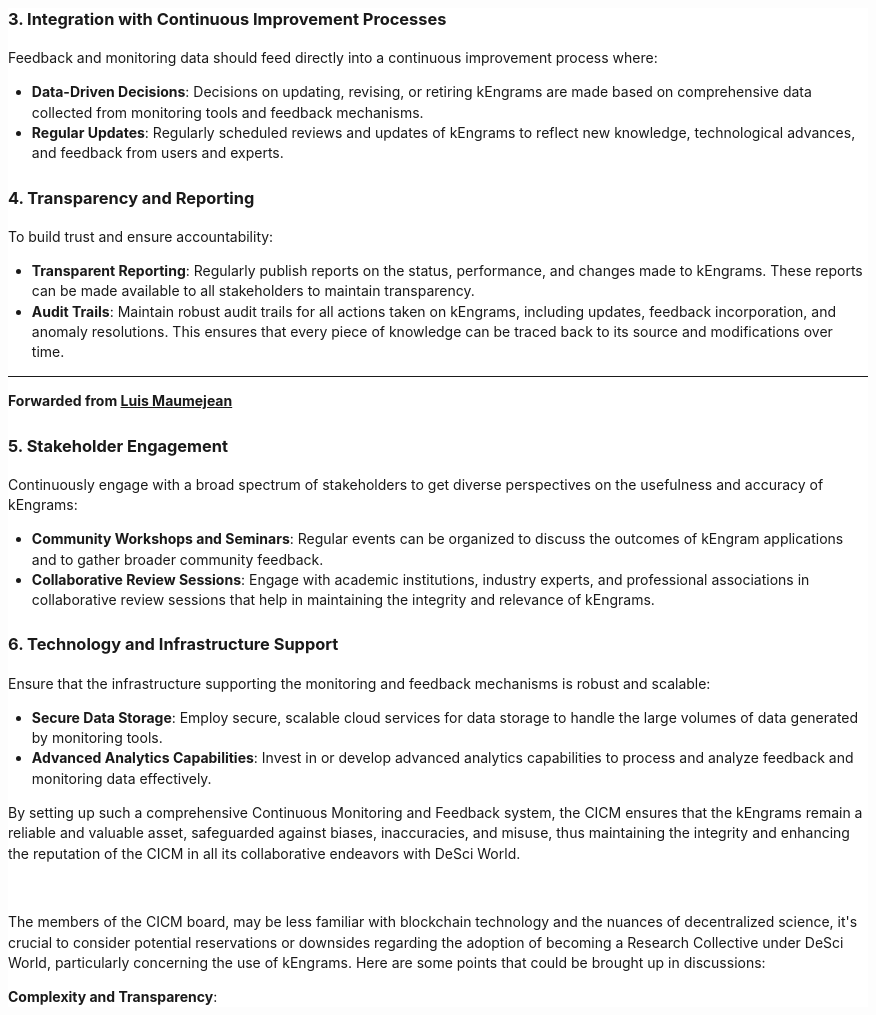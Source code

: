 ### 3. **Integration with Continuous Improvement Processes**
Feedback and monitoring data should feed directly into a continuous improvement process where:
- **Data-Driven Decisions**: Decisions on updating, revising, or retiring kEngrams are made based on comprehensive data collected from monitoring tools and feedback mechanisms.
- **Regular Updates**: Regularly scheduled reviews and updates of kEngrams to reflect new knowledge, technological advances, and feedback from users and experts.

### 4. **Transparency and Reporting**
To build trust and ensure accountability:
- **Transparent Reporting**: Regularly publish reports on the status, performance, and changes made to kEngrams. These reports can be made available to all stakeholders to maintain transparency.
- **Audit Trails**: Maintain robust audit trails for all actions taken on kEngrams, including updates, feedback incorporation, and anomaly resolutions. This ensures that every piece of knowledge can be traced back to its source and modifications over time.

***

**Forwarded from [Luis Maumejean](https://t.me/Phygital_Integrator)**

### 5. **Stakeholder Engagement**
Continuously engage with a broad spectrum of stakeholders to get diverse perspectives on the usefulness and accuracy of kEngrams:
- **Community Workshops and Seminars**: Regular events can be organized to discuss the outcomes of kEngram applications and to gather broader community feedback.
- **Collaborative Review Sessions**: Engage with academic institutions, industry experts, and professional associations in collaborative review sessions that help in maintaining the integrity and relevance of kEngrams.

### 6. **Technology and Infrastructure Support**
Ensure that the infrastructure supporting the monitoring and feedback mechanisms is robust and scalable:
- **Secure Data Storage**: Employ secure, scalable cloud services for data storage to handle the large volumes of data generated by monitoring tools.
- **Advanced Analytics Capabilities**: Invest in or develop advanced analytics capabilities to process and analyze feedback and monitoring data effectively.

By setting up such a comprehensive Continuous Monitoring and Feedback system, the CICM ensures that the kEngrams remain a reliable and valuable asset, safeguarded against biases, inaccuracies, and misuse, thus maintaining the integrity and enhancing the reputation of the CICM in all its collaborative endeavors with DeSci World.



 

 

The members of the CICM board, may be less familiar with blockchain technology and the nuances of decentralized science, it's crucial to consider potential reservations or downsides regarding the adoption of becoming a Research Collective under DeSci World, particularly concerning the use of kEngrams. Here are some points that could be brought up in discussions:

**Complexity and Transparency**: 

